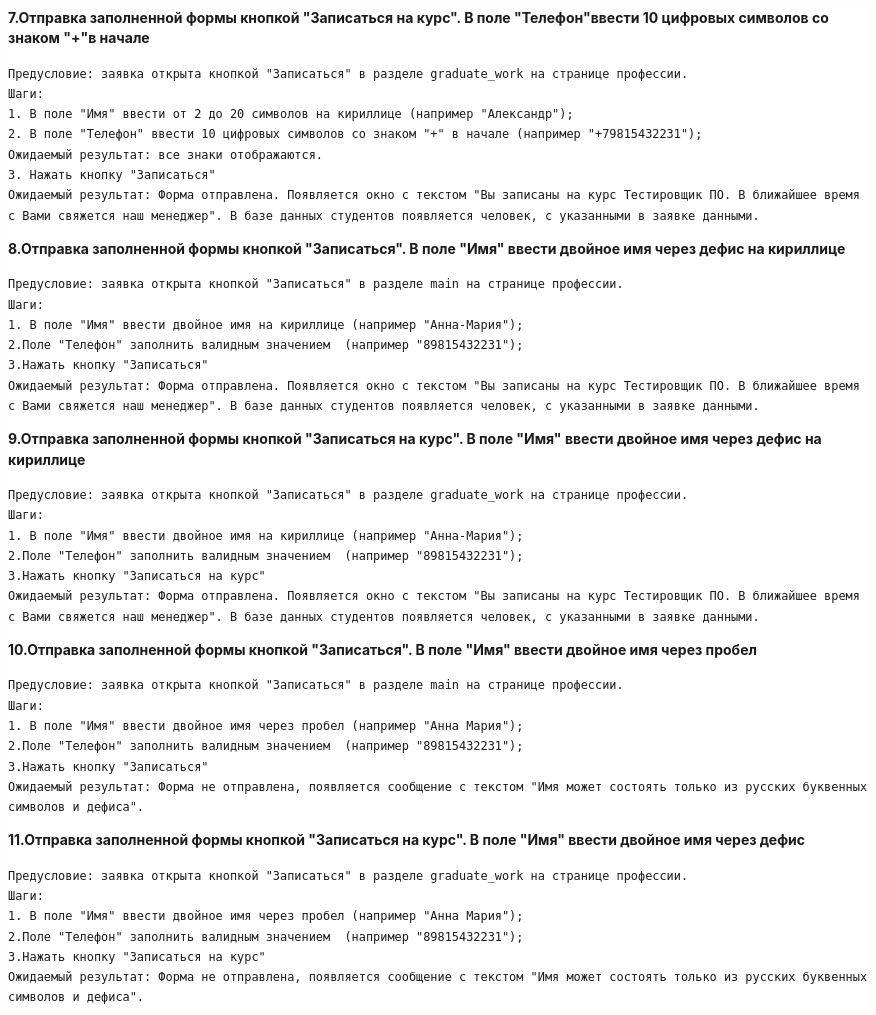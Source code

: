 **7.Отправка заполненной формы кнопкой "Записаться на курс". В поле "Телефон"ввести 10 цифровых символов со знаком "+"в начале**

    Предусловие: заявка открыта кнопкой "Записаться" в разделе graduate_work на странице профессии.
    Шаги:
    1. В поле "Имя" ввести от 2 до 20 символов на кириллице (например "Александр");
    2. В поле "Телефон" ввести 10 цифровых символов со знаком "+" в начале (например "+79815432231");
    Ожидаемый результат: все знаки отображаются.
    3. Нажать кнопку "Записаться"
    Ожидаемый результат: Форма отправлена. Появляется окно с текстом "Вы записаны на курс Тестировщик ПО. В ближайшее время с Вами свяжется наш менеджер". В базе данных студентов появляется человек, с указанными в заявке данными.

**8.Отправка заполненной формы кнопкой "Записаться". В поле "Имя" ввести двойное имя через дефис на кириллице**

    Предусловие: заявка открыта кнопкой "Записаться" в разделе main на странице профессии.
    Шаги:
    1. В поле "Имя" ввести двойное имя на кириллице (например "Анна-Мария");
    2.Поле "Телефон" заполнить валидным значением  (например "89815432231");
    3.Нажать кнопку "Записаться"
    Ожидаемый результат: Форма отправлена. Появляется окно с текстом "Вы записаны на курс Тестировщик ПО. В ближайшее время с Вами свяжется наш менеджер". В базе данных студентов появляется человек, с указанными в заявке данными.

**9.Отправка заполненной формы кнопкой "Записаться на курс". В поле "Имя" ввести двойное имя через дефис на кириллице**

    Предусловие: заявка открыта кнопкой "Записаться" в разделе graduate_work на странице профессии.
    Шаги:
    1. В поле "Имя" ввести двойное имя на кириллице (например "Анна-Мария");
    2.Поле "Телефон" заполнить валидным значением  (например "89815432231");
    3.Нажать кнопку "Записаться на курс"
    Ожидаемый результат: Форма отправлена. Появляется окно с текстом "Вы записаны на курс Тестировщик ПО. В ближайшее время с Вами свяжется наш менеджер". В базе данных студентов появляется человек, с указанными в заявке данными.

**10.Отправка заполненной формы кнопкой "Записаться". В поле "Имя" ввести двойное имя через пробел**

    Предусловие: заявка открыта кнопкой "Записаться" в разделе main на странице профессии.
    Шаги:
    1. В поле "Имя" ввести двойное имя через пробел (например "Анна Мария");
    2.Поле "Телефон" заполнить валидным значением  (например "89815432231");
    3.Нажать кнопку "Записаться"
    Ожидаемый результат: Форма не отправлена, появляется сообщение с текстом "Имя может состоять только из русских буквенных символов и дефиса".

**11.Отправка заполненной формы кнопкой "Записаться на курс". В поле "Имя" ввести двойное имя через дефис**

    Предусловие: заявка открыта кнопкой "Записаться" в разделе graduate_work на странице профессии.
    Шаги:
    1. В поле "Имя" ввести двойное имя через пробел (например "Анна Мария");
    2.Поле "Телефон" заполнить валидным значением  (например "89815432231");
    3.Нажать кнопку "Записаться на курс"
    Ожидаемый результат: Форма не отправлена, появляется сообщение с текстом "Имя может состоять только из русских буквенных символов и дефиса".
